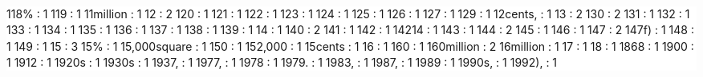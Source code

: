 118% : 1
119 : 1
11million : 1
12 : 2
120 : 1
121 : 1
122 : 1
123 : 1
124 : 1
125 : 1
126 : 1
127 : 1
129 : 1
12cents, : 1
13 : 2
130 : 2
131 : 1
132 : 1
133 : 1
134 : 1
135 : 1
136 : 1
137 : 1
138 : 1
139 : 1
14 : 1
140 : 2
141 : 1
142 : 1
14214 : 1
143 : 1
144 : 2
145 : 1
146 : 1
147 : 2
147f) : 1
148 : 1
149 : 1
15 : 3
15% : 1
15,000square : 1
150 : 1
152,000 : 1
15cents : 1
16 : 1
160 : 1
160million : 2
16million : 1
17 : 1
18 : 1
1868 : 1
1900 : 1
1912 : 1
1920s : 1
1930s : 1
1937, : 1
1977, : 1
1978 : 1
1979. : 1
1983, : 1
1987, : 1
1989 : 1
1990s, : 1
1992), : 1